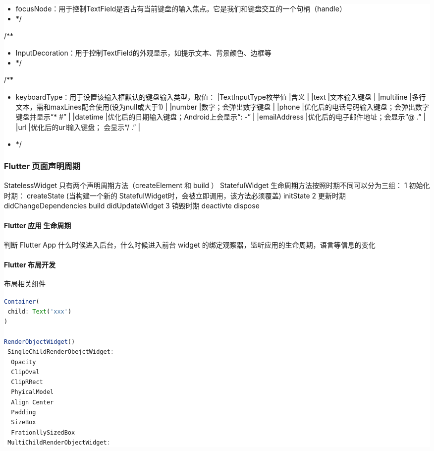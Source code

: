 - focusNode：用于控制TextField是否占有当前键盘的输入焦点。它是我们和键盘交互的一个句柄（handle）
- */

/**

- InputDecoration：用于控制TextField的外观显示，如提示文本、背景颜色、边框等
- */

/**

- keyboardType：用于设置该输入框默认的键盘输入类型，取值：
 |TextInputType枚举值  |含义             |
 |text         |文本输入键盘           |
 |multiline        |多行文本，需和maxLines配合使用(设为null或大于1)  |
 |number         |数字；会弹出数字键盘         |
 |phone         |优化后的电话号码输入键盘；会弹出数字键盘并显示“* #”     |
 |datetime        |优化后的日期输入键盘；Android上会显示“: -”   |
 |emailAddress       |优化后的电子邮件地址；会显示“@ .”     |
 |url         |优化后的url输入键盘； 会显示“/ .”     |

- */

### Flutter 页面声明周期

StatelessWidget 只有两个声明周期方法（createElement 和 build ）
StatefulWidget 生命周期方法按照时期不同可以分为三组：
1 初始化时期：
  createState (当构建一个新的 StatefulWidget时，会被立即调用，该方法必须覆盖)
  initState
2 更新时期
  didChangeDependencies
  build
  didUpdateWidget
3 销毁时期
  deactivte
  dispose

#### Flutter 应用 生命周期

判断 Flutter App 什么时候进入后台，什么时候进入前台
widget 的绑定观察器，监听应用的生命周期，语言等信息的变化

#### Flutter 布局开发

布局相关组件

``` js
Container(
 child: Text('xxx')
)

RenderObjectWidget()
 SingleChildRenderObejctWidget:
  Opacity
  ClipOval
  ClipRRect
  PhyicalModel
  Align Center
  Padding
  SizeBox
  FrationllySizedBox
 MultiChildRenderObjectWidget:
```